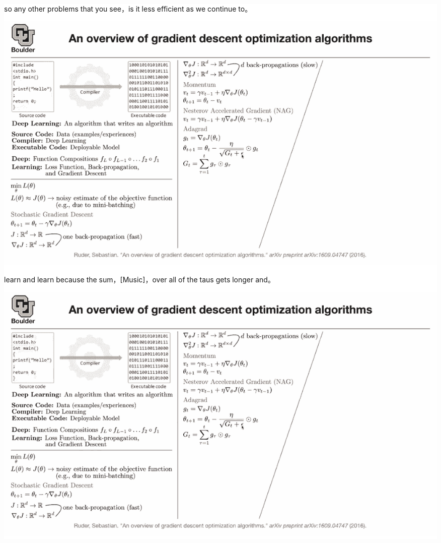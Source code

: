 so any other problems that you see，is it less efficient as we continue to。



![](img/a0b313688aaa5693b64432d8cb007a1b_442.png)

learn and learn because the sum，[Music]，over all of the taus gets longer and。



![](img/a0b313688aaa5693b64432d8cb007a1b_444.png)
